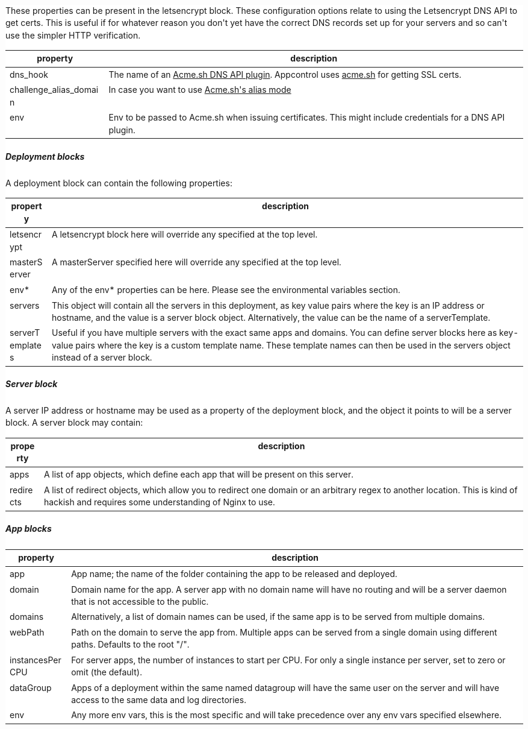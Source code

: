 These properties can be present in the letsencrypt block. These configuration options relate to using the Letsencrypt DNS API to get certs. This is useful if for whatever reason you don't yet have the correct DNS records set up for your servers and so can't use the simpler HTTP verification.

| property | description |
| --- | --- |
| dns_hook | The name of an [Acme.sh DNS API plugin](https://github.com/acmesh-official/acme.sh/wiki/dnsapi). Appcontrol uses [acme.sh](https://github.com/acmesh-official/acme.sh) for getting SSL certs. |
| challenge_alias_domain | In case you want to use [Acme.sh's alias mode](https://github.com/acmesh-official/acme.sh/wiki/DNS-alias-mode) |
| env | Env to be passed to Acme.sh when issuing certificates. This might include credentials for a DNS API plugin. |

##### Deployment blocks

A deployment block can contain the following properties:

| property | description |
| --- | --- |
| letsencrypt | A letsencrypt block here will override any specified at the top level. |
| masterServer | A masterServer specified here will override any specified at the top level. |
| env* | Any of the env* properties can be here. Please see the environmental variables section. |
| servers | This object will contain all the servers in this deployment, as key value pairs where the key is an IP address or hostname, and the value is a server block object. Alternatively, the value can be the name of a serverTemplate. |
| serverTemplates | Useful if you have multiple servers with the exact same apps and domains. You can define server blocks here as key-value pairs where the key is a custom template name. These template names can then be used in the servers object instead of a server block. |

##### Server block

A server IP address or hostname may be used as a property of the deployment block, and the object it points to will be a server block. A server block may contain:

| property | description |
| --- | --- |
| apps | A list of app objects, which define each app that will be present on this server. |
| redirects | A list of redirect objects, which allow you to redirect one domain or an arbitrary regex to another location. This is kind of hackish and requires some understanding of Nginx to use. |

##### App blocks

| property | description |
| --- | --- |
| app | App name; the name of the folder containing the app to be released and deployed. |
| domain | Domain name for the app. A server app with no domain name will have no routing and will be a server daemon that is not accessible to the public. |
| domains | Alternatively, a list of domain names can be used, if the same app is to be served from multiple domains. |
| webPath | Path on the domain to serve the app from. Multiple apps can be served from a single domain using different paths. Defaults to the root "/". |
| instancesPerCPU | For server apps, the number of instances to start per CPU. For only a single instance per server, set to zero or omit (the default). |
| dataGroup | Apps of a deployment within the same named datagroup will have the same user on the server and will have access to the same data and log directories. |
| env | Any more env vars, this is the most specific and will take precedence over any env vars specified elsewhere. |
